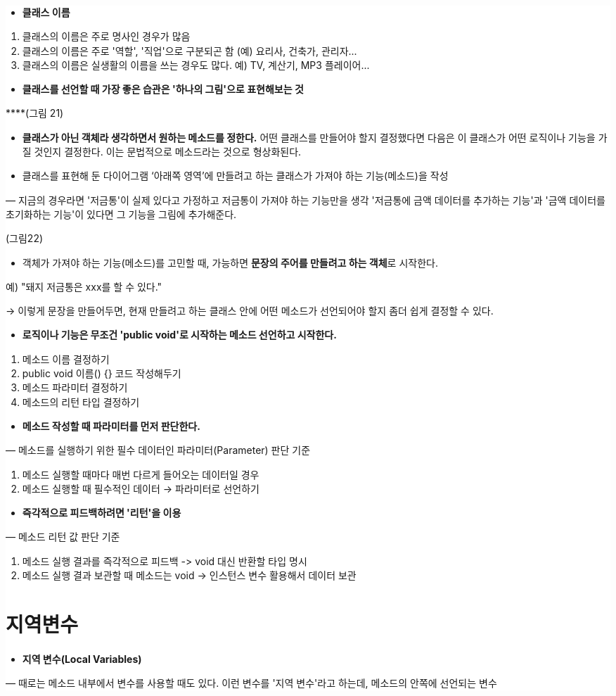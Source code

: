 - **클래스 이름**
1. 클래스의 이름은 주로 명사인 경우가 많음
2. 클래스의 이름은 주로 '역할', '직업'으로 구분되곤 함
(예) 요리사, 건축가, 관리자...
3. 클래스의 이름은 실생활의 이름을 쓰는 경우도 많다.
예) TV, 계산기, MP3 플레이어...

- **클래스를 선언할 때 가장 좋은 습관은 '하나의 그림'으로 표현해보는 것**

****(그림 21)

- **클래스가 아닌 객체라 생각하면서 원하는 메소드를 정한다.**
어떤 클래스를 만들어야 할지 결정했다면 다음은
이 클래스가 어떤 로직이나 기능을 가질 것인지 결정한다.
이는 문법적으로 메소드라는 것으로 형상화된다.

- 클래스를 표현해 둔 다이어그램 ‘아래쪽 영역’에
만들려고 하는 클래스가 가져야 하는 기능(메소드)을 작성

— 지금의 경우라면 '저금통'이 실제 있다고 가정하고 저금통이 가져야 하는 기능만을 생각
'저금통에 금액 데이터를 추가하는 기능'과 '금액 데이터를 초기화하는 기능'이 있다면
그 기능을 그림에 추가해준다.

(그림22)

- 객체가 가져야 하는 기능(메소드)를 고민할 때, 가능하면 **문장의 주어를 만들려고 하는 객체**로 시작한다.

예) "돼지 저금통은 xxx를 할 수 있다." 

→ 이렇게 문장을 만들어두면, 현재 만들려고 하는 클래스 안에 어떤 메소드가 선언되어야 할지 좀더 쉽게 결정할 수 있다.

- **로직이나 기능은 무조건 'public void'로 시작하는 메소드 선언하고 시작한다.**
1. 메소드 이름 결정하기
2. public void 이름() {} 코드 작성해두기
3. 메소드 파라미터 결정하기
4. 메소드의 리턴 타입 결정하기

- **메소드 작성할 때 파라미터를 먼저 판단한다.**

— 메소드를 실행하기 위한 필수 데이터인 파라미터(Parameter) 판단 기준

1. 메소드 실행할 때마다 매번 다르게 들어오는 데이터일 경우
2. 메소드 실행할 때 필수적인 데이터
→ 파라미터로 선언하기

- **즉각적으로 피드백하려면 '리턴'을 이용**

— 메소드 리턴 값 판단 기준

1. 메소드 실행 결과를 즉각적으로 피드백 -> void 대신 반환할 타입 명시
2. 메소드 실행 결과 보관할 때 메소드는 void -> 인스턴스 변수 활용해서 데이터 보관

# 지역변수

- **지역 변수(Local Variables)**

— 때로는 메소드 내부에서 변수를 사용할 때도 있다.
이런 변수를 '지역 변수'라고 하는데, 메소드의 안쪽에 선언되는 변수
